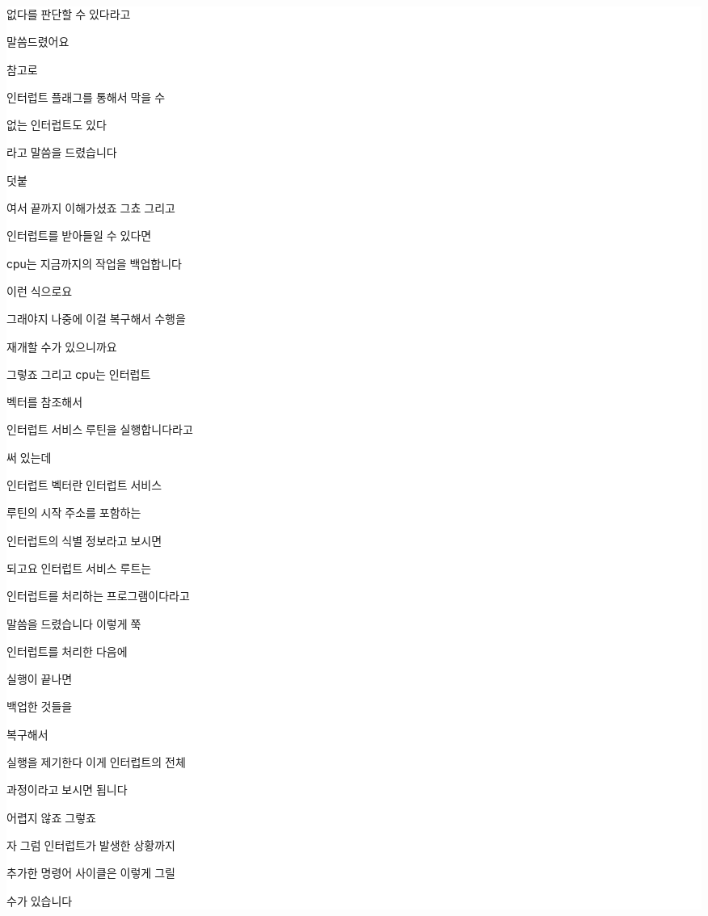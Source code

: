 없다를 판단할 수 있다라고

말씀드렸어요

참고로

인터럽트 플래그를 통해서 막을 수

없는 인터럽트도 있다

라고 말씀을 드렸습니다

덧붙

여서 끝까지 이해가셨죠 그쵸 그리고

인터럽트를 받아들일 수 있다면

cpu는 지금까지의 작업을 백업합니다

이런 식으로요

그래야지 나중에 이걸 복구해서 수행을

재개할 수가 있으니까요

그렇죠 그리고 cpu는 인터럽트

벡터를 참조해서

인터럽트 서비스 루틴을 실행합니다라고

써 있는데

인터럽트 벡터란 인터럽트 서비스

루틴의 시작 주소를 포함하는

인터럽트의 식별 정보라고 보시면

되고요 인터럽트 서비스 루트는

인터럽트를 처리하는 프로그램이다라고

말씀을 드렸습니다 이렇게 쭉

인터럽트를 처리한 다음에

실행이 끝나면

백업한 것들을

복구해서

실행을 제기한다 이게 인터럽트의 전체

과정이라고 보시면 됩니다

어렵지 않죠 그렇죠

자 그럼 인터럽트가 발생한 상황까지

추가한 명령어 사이클은 이렇게 그릴

수가 있습니다
